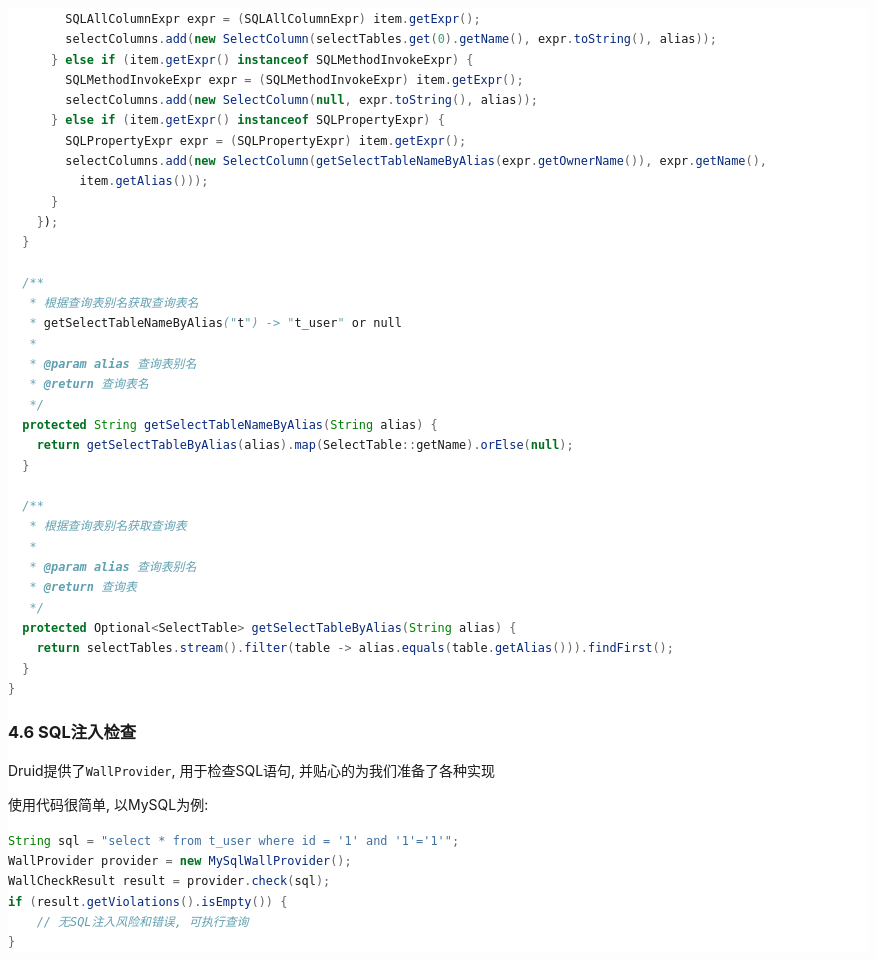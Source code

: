 ```java
        SQLAllColumnExpr expr = (SQLAllColumnExpr) item.getExpr();
        selectColumns.add(new SelectColumn(selectTables.get(0).getName(), expr.toString(), alias));
      } else if (item.getExpr() instanceof SQLMethodInvokeExpr) {
        SQLMethodInvokeExpr expr = (SQLMethodInvokeExpr) item.getExpr();
        selectColumns.add(new SelectColumn(null, expr.toString(), alias));
      } else if (item.getExpr() instanceof SQLPropertyExpr) {
        SQLPropertyExpr expr = (SQLPropertyExpr) item.getExpr();
        selectColumns.add(new SelectColumn(getSelectTableNameByAlias(expr.getOwnerName()), expr.getName(),
          item.getAlias()));
      }
    });
  }

  /**
   * 根据查询表别名获取查询表名
   * getSelectTableNameByAlias("t") -> "t_user" or null
   *
   * @param alias 查询表别名
   * @return 查询表名
   */
  protected String getSelectTableNameByAlias(String alias) {
    return getSelectTableByAlias(alias).map(SelectTable::getName).orElse(null);
  }

  /**
   * 根据查询表别名获取查询表
   *
   * @param alias 查询表别名
   * @return 查询表
   */
  protected Optional<SelectTable> getSelectTableByAlias(String alias) {
    return selectTables.stream().filter(table -> alias.equals(table.getAlias())).findFirst();
  }
}

```

### 4.6 SQL注入检查

Druid提供了`WallProvider`, 用于检查SQL语句, 并贴心的为我们准备了各种实现

使用代码很简单, 以MySQL为例:

```java
String sql = "select * from t_user where id = '1' and '1'='1'";
WallProvider provider = new MySqlWallProvider();
WallCheckResult result = provider.check(sql);
if (result.getViolations().isEmpty()) {
    // 无SQL注入风险和错误, 可执行查询
}
```
